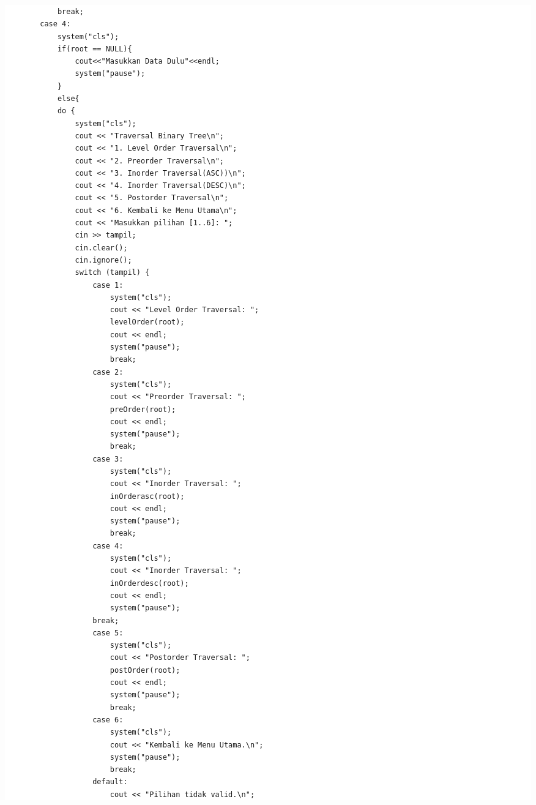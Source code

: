                 break;
            case 4:
            	system("cls");
				if(root == NULL){
					cout<<"Masukkan Data Dulu"<<endl;
					system("pause");
				}
				else{
                do {
			        system("cls");
			        cout << "Traversal Binary Tree\n";
			        cout << "1. Level Order Traversal\n";
			        cout << "2. Preorder Traversal\n";
			        cout << "3. Inorder Traversal(ASC))\n";
			        cout << "4. Inorder Traversal(DESC)\n";
			        cout << "5. Postorder Traversal\n";
			        cout << "6. Kembali ke Menu Utama\n";
			        cout << "Masukkan pilihan [1..6]: ";
			        cin >> tampil;
					cin.clear();
       				cin.ignore();
			        switch (tampil) {
			            case 1:
			                system("cls");
			                cout << "Level Order Traversal: ";
			                levelOrder(root);
			                cout << endl;
			                system("pause");
			                break;
			            case 2:
			                system("cls");
			                cout << "Preorder Traversal: ";
			                preOrder(root);
			                cout << endl;
			                system("pause");
			                break;
			            case 3:
			                system("cls");
			                cout << "Inorder Traversal: ";
			                inOrderasc(root);
			                cout << endl;
			                system("pause");
			                break;
		                case 4:
			                system("cls");
			                cout << "Inorder Traversal: ";
			                inOrderdesc(root);
			                cout << endl;
			                system("pause");
		                break;
			            case 5:
			                system("cls");
			                cout << "Postorder Traversal: ";
			                postOrder(root);
			                cout << endl;
			                system("pause");
			                break;
			            case 6:
			                system("cls");
			                cout << "Kembali ke Menu Utama.\n";
			                system("pause");
			                break;
			            default:
			                cout << "Pilihan tidak valid.\n";